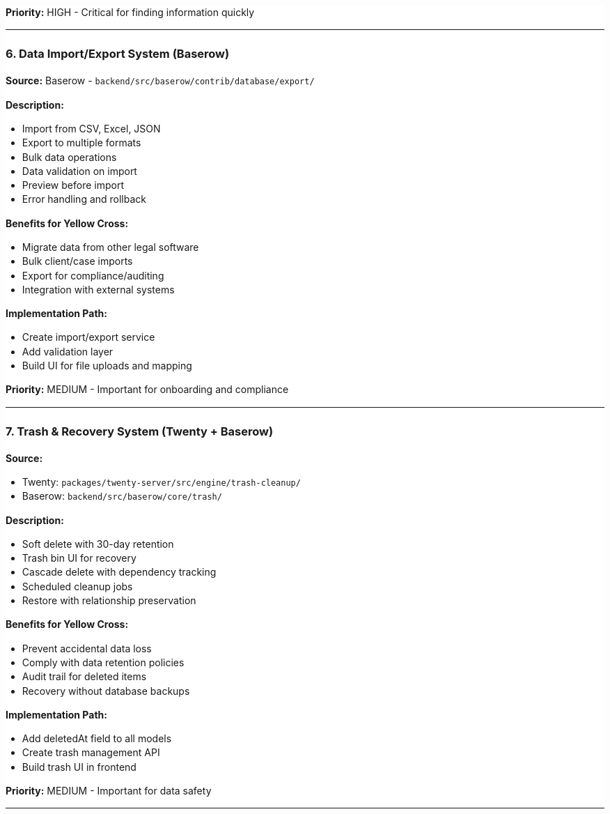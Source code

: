 **Priority:** HIGH - Critical for finding information quickly

---

### 6. **Data Import/Export System (Baserow)**
**Source:** Baserow - `backend/src/baserow/contrib/database/export/`

**Description:**
- Import from CSV, Excel, JSON
- Export to multiple formats
- Bulk data operations
- Data validation on import
- Preview before import
- Error handling and rollback

**Benefits for Yellow Cross:**
- Migrate data from other legal software
- Bulk client/case imports
- Export for compliance/auditing
- Integration with external systems

**Implementation Path:**
- Create import/export service
- Add validation layer
- Build UI for file uploads and mapping

**Priority:** MEDIUM - Important for onboarding and compliance

---

### 7. **Trash & Recovery System (Twenty + Baserow)**
**Source:** 
- Twenty: `packages/twenty-server/src/engine/trash-cleanup/`
- Baserow: `backend/src/baserow/core/trash/`

**Description:**
- Soft delete with 30-day retention
- Trash bin UI for recovery
- Cascade delete with dependency tracking
- Scheduled cleanup jobs
- Restore with relationship preservation

**Benefits for Yellow Cross:**
- Prevent accidental data loss
- Comply with data retention policies
- Audit trail for deleted items
- Recovery without database backups

**Implementation Path:**
- Add deletedAt field to all models
- Create trash management API
- Build trash UI in frontend

**Priority:** MEDIUM - Important for data safety

---